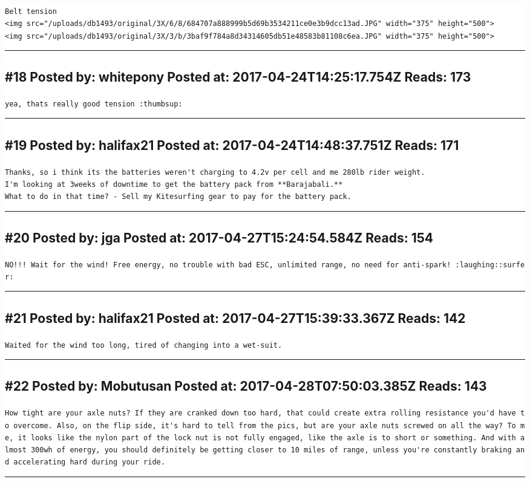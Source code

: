 ```
Belt tension
<img src="/uploads/db1493/original/3X/6/8/684707a888999b5d69b3534211ce0e3b9dcc13ad.JPG" width="375" height="500">
<img src="/uploads/db1493/original/3X/3/b/3baf9f784a8d34314605db51e48583b81108c6ea.JPG" width="375" height="500">
```

---
## \#18 Posted by: whitepony Posted at: 2017-04-24T14:25:17.754Z Reads: 173

```
yea, thats really good tension :thumbsup:
```

---
## \#19 Posted by: halifax21 Posted at: 2017-04-24T14:48:37.751Z Reads: 171

```
Thanks, so i think its the batteries weren't charging to 4.2v per cell and me 280lb rider weight.
I'm looking at 3weeks of downtime to get the battery pack from **Barajabali.**
What to do in that time? - Sell my Kitesurfing gear to pay for the battery pack.
```

---
## \#20 Posted by: jga Posted at: 2017-04-27T15:24:54.584Z Reads: 154

```
NO!!! Wait for the wind! Free energy, no trouble with bad ESC, unlimited range, no need for anti-spark! :laughing::surfer:
```

---
## \#21 Posted by: halifax21 Posted at: 2017-04-27T15:39:33.367Z Reads: 142

```
Waited for the wind too long, tired of changing into a wet-suit.
```

---
## \#22 Posted by: Mobutusan Posted at: 2017-04-28T07:50:03.385Z Reads: 143

```
How tight are your axle nuts? If they are cranked down too hard, that could create extra rolling resistance you'd have to overcome. Also, on the flip side, it's hard to tell from the pics, but are your axle nuts screwed on all the way? To me, it looks like the nylon part of the lock nut is not fully engaged, like the axle is to short or something. And with almost 300wh of energy, you should definitely be getting closer to 10 miles of range, unless you're constantly braking and accelerating hard during your ride.
```

---